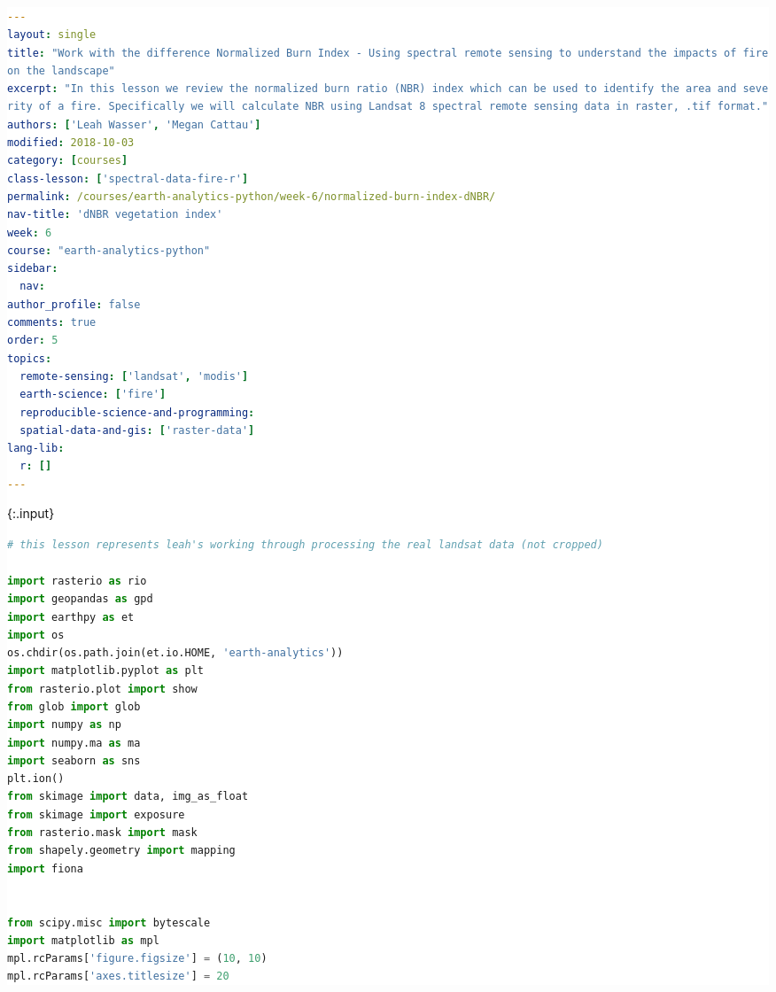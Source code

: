 ```yaml
---
layout: single
title: "Work with the difference Normalized Burn Index - Using spectral remote sensing to understand the impacts of fire on the landscape"
excerpt: "In this lesson we review the normalized burn ratio (NBR) index which can be used to identify the area and severity of a fire. Specifically we will calculate NBR using Landsat 8 spectral remote sensing data in raster, .tif format."
authors: ['Leah Wasser', 'Megan Cattau']
modified: 2018-10-03
category: [courses]
class-lesson: ['spectral-data-fire-r']
permalink: /courses/earth-analytics-python/week-6/normalized-burn-index-dNBR/
nav-title: 'dNBR vegetation index'
week: 6
course: "earth-analytics-python"
sidebar:
  nav:
author_profile: false
comments: true
order: 5
topics:
  remote-sensing: ['landsat', 'modis']
  earth-science: ['fire']
  reproducible-science-and-programming:
  spatial-data-and-gis: ['raster-data']
lang-lib:
  r: []
---
```


{:.input}
```python
# this lesson represents leah's working through processing the real landsat data (not cropped)

import rasterio as rio
import geopandas as gpd
import earthpy as et
import os
os.chdir(os.path.join(et.io.HOME, 'earth-analytics'))
import matplotlib.pyplot as plt
from rasterio.plot import show
from glob import glob
import numpy as np
import numpy.ma as ma
import seaborn as sns
plt.ion()
from skimage import data, img_as_float
from skimage import exposure
from rasterio.mask import mask
from shapely.geometry import mapping
import fiona


from scipy.misc import bytescale
import matplotlib as mpl
mpl.rcParams['figure.figsize'] = (10, 10)
mpl.rcParams['axes.titlesize'] = 20
```
